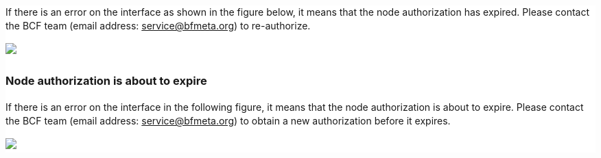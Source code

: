 If there is an error on the interface as shown in the figure below, it means that the node authorization has expired. Please contact the BCF team (email address: service@bfmeta.org) to re-authorize.

![](./media/a4cae03b21a38f1b9556d3788b67b9b9.png)

### Node authorization is about to expire

If there is an error on the interface in the following figure, it means that the node authorization is about to expire. Please contact the BCF team (email address: service@bfmeta.org) to obtain a new authorization before it expires. 

![](./media/d31dea8c74bb76105d545f2a45b2ab49.png)
